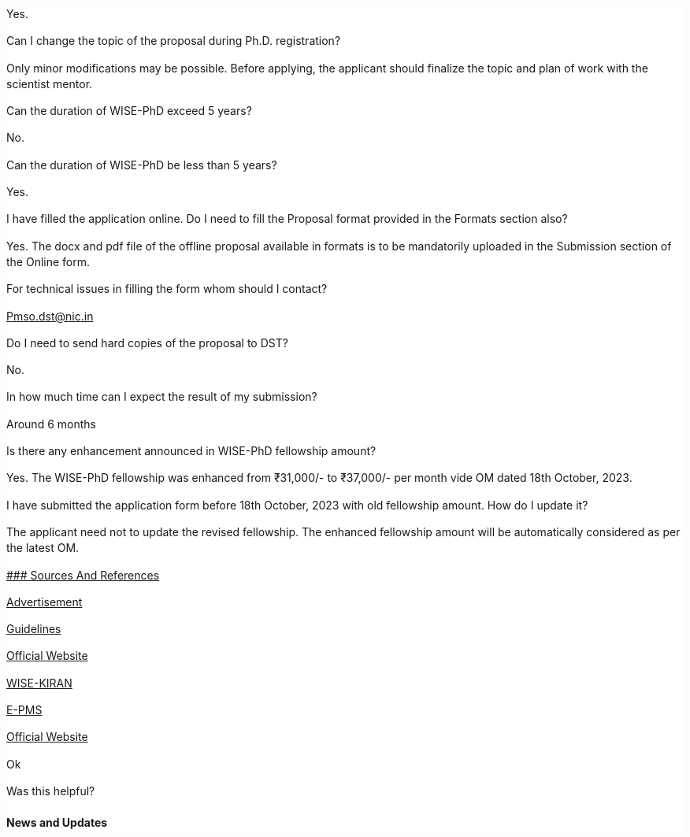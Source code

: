 Yes.

Can I change the topic of the proposal during Ph.D. registration?

Only minor modifications may be possible. Before applying, the applicant should finalize the topic and plan of work with the scientist mentor.

Can the duration of WISE-PhD exceed 5 years?

No.

Can the duration of WISE-PhD be less than 5 years?

Yes.

I have filled the application online. Do I need to fill the Proposal format provided in the Formats section also?

Yes. The docx and pdf file of the offline proposal available in formats is to be mandatorily uploaded in the Submission section of the Online form.

For technical issues in filling the form whom should I contact?

Pmso.dst@nic.in

Do I need to send hard copies of the proposal to DST?

No.

In how much time can I expect the result of my submission?

Around 6 months

Is there any enhancement announced in WISE-PhD fellowship amount?

Yes. The WISE-PhD fellowship was enhanced from ₹31,000/- to ₹37,000/- per month vide OM dated 18th October, 2023.

I have submitted the application form before 18th October, 2023 with old fellowship amount. How do I update it?

The applicant need not to update the revised fellowship. The enhanced fellowship amount will be automatically considered as per the latest OM.

[### Sources And References](https://www.myscheme.gov.in/schemes/wise-phd#sources)

[Advertisement](https://online-wosa.gov.in/wisephd/Advertisement-English.pdf)

[Guidelines](https://online-wosa.gov.in/wisephd/WISEPhDGuidelines.pdf)

[Official Website](https://online-wosa.gov.in/wisephd.html)

[WISE-KIRAN](https://online-wosa.gov.in/)

[E-PMS](https://onlinedst.gov.in/Login.aspx)

[Official Website](https://onlinedst.gov.in/Projectproposalformat.aspx?Id=2319)

Ok

Was this helpful?

#### News and Updates
